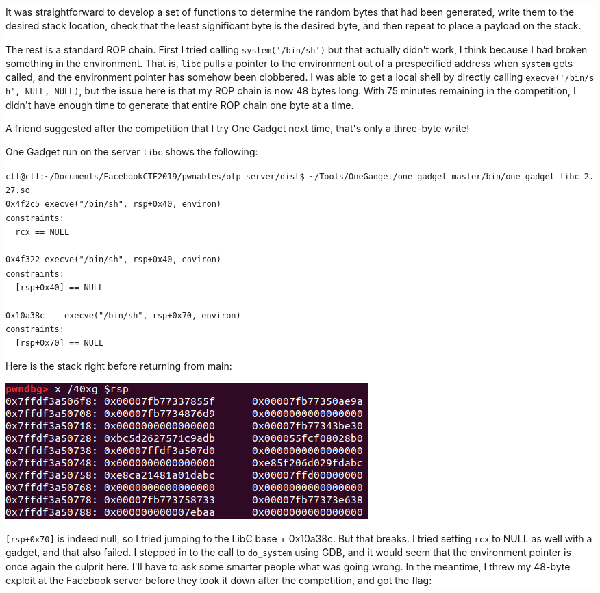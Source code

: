 It was straightforward to develop a set of functions to determine the random bytes that had been generated, write them to the desired stack location, check that the least significant byte is the desired byte, and then repeat to place a payload on the stack.

The rest is a standard ROP chain. First I tried calling `system('/bin/sh')` but that actually didn't work, I think because I had broken something in the environment. That is, `libc` pulls a pointer to the environment out of a prespecified address when `system` gets called, and the environment pointer has somehow been clobbered. I was able to get a local shell by directly calling `execve('/bin/sh', NULL, NULL)`, but the issue here is that my ROP chain is now 48 bytes long. With 75 minutes remaining in the competition, I didn't have enough time to generate that entire ROP chain one byte at a time.

A friend suggested after the competition that I try One Gadget next time, that's only a three-byte write!

One Gadget run on the server `libc` shows the following:

```
ctf@ctf:~/Documents/FacebookCTF2019/pwnables/otp_server/dist$ ~/Tools/OneGadget/one_gadget-master/bin/one_gadget libc-2.27.so
0x4f2c5	execve("/bin/sh", rsp+0x40, environ)
constraints:
  rcx == NULL

0x4f322	execve("/bin/sh", rsp+0x40, environ)
constraints:
  [rsp+0x40] == NULL

0x10a38c	execve("/bin/sh", rsp+0x70, environ)
constraints:
  [rsp+0x70] == NULL
```

Here is the stack right before returning from main:

![./setting_up_one_gadget.png](./setting_up_one_gadget.png)

`[rsp+0x70]` is indeed null, so I tried jumping to the LibC base + 0x10a38c. But that breaks. I tried setting `rcx` to NULL as well with a gadget, and that also failed. I stepped in to the call to `do_system` using GDB, and it would seem that the environment pointer is once again the culprit here. I'll have to ask some smarter people what was going wrong. In the meantime, I threw my 48-byte exploit at the Facebook server before they took it down after the competition, and got the flag:
